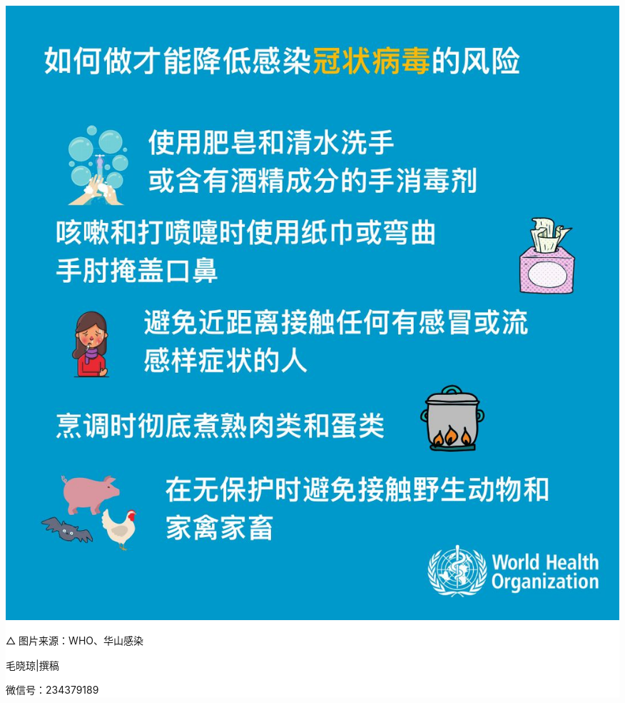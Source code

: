 ![](/images/post/977e713e87e4159ae5dedef35070c7f2.jpg)

△ 图片来源：WHO、华山感染

  

  

毛晓琼|撰稿

微信号：234379189
